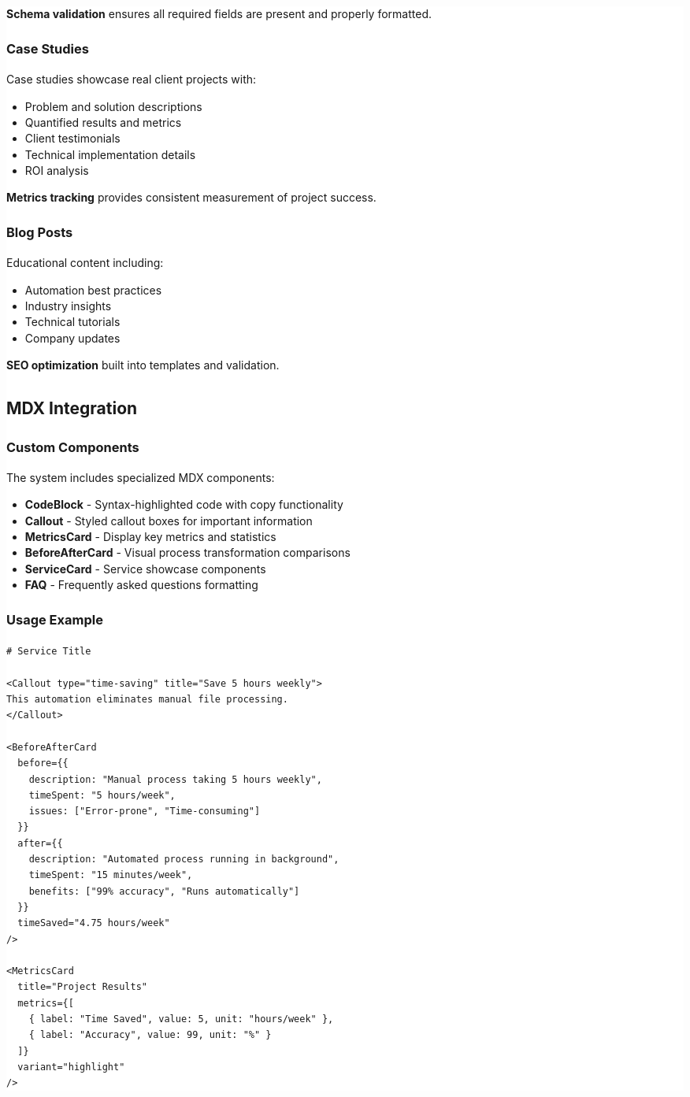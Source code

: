 **Schema validation** ensures all required fields are present and properly formatted.

### Case Studies
Case studies showcase real client projects with:
- Problem and solution descriptions
- Quantified results and metrics
- Client testimonials
- Technical implementation details
- ROI analysis

**Metrics tracking** provides consistent measurement of project success.

### Blog Posts
Educational content including:
- Automation best practices
- Industry insights
- Technical tutorials
- Company updates

**SEO optimization** built into templates and validation.

## MDX Integration

### Custom Components
The system includes specialized MDX components:

- **CodeBlock** - Syntax-highlighted code with copy functionality
- **Callout** - Styled callout boxes for important information
- **MetricsCard** - Display key metrics and statistics
- **BeforeAfterCard** - Visual process transformation comparisons
- **ServiceCard** - Service showcase components
- **FAQ** - Frequently asked questions formatting

### Usage Example
```mdx
# Service Title

<Callout type="time-saving" title="Save 5 hours weekly">
This automation eliminates manual file processing.
</Callout>

<BeforeAfterCard
  before={{
    description: "Manual process taking 5 hours weekly",
    timeSpent: "5 hours/week",
    issues: ["Error-prone", "Time-consuming"]
  }}
  after={{
    description: "Automated process running in background",
    timeSpent: "15 minutes/week",
    benefits: ["99% accuracy", "Runs automatically"]
  }}
  timeSaved="4.75 hours/week"
/>

<MetricsCard
  title="Project Results"
  metrics={[
    { label: "Time Saved", value: 5, unit: "hours/week" },
    { label: "Accuracy", value: 99, unit: "%" }
  ]}
  variant="highlight"
/>
```
